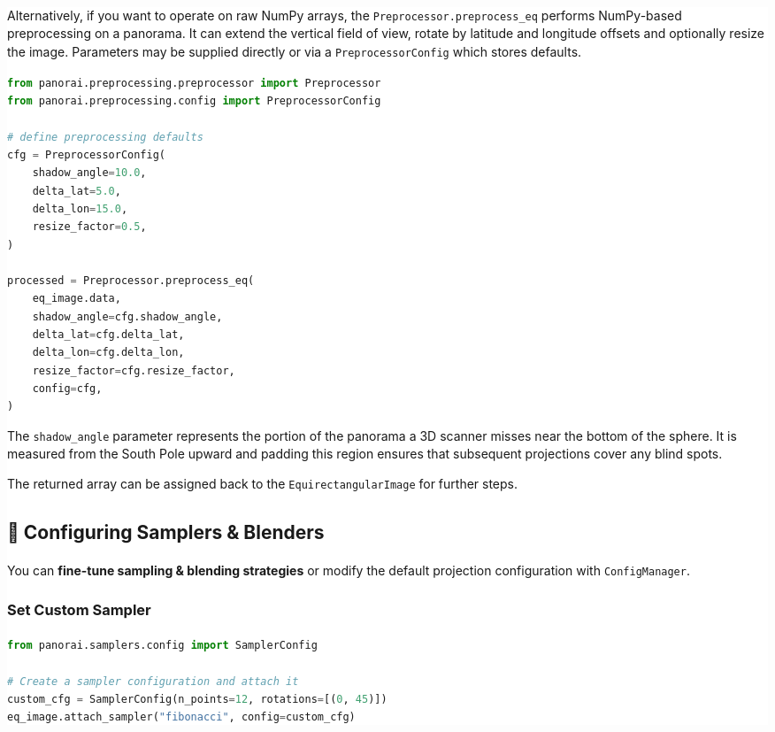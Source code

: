 Alternatively, if you want to operate on raw NumPy arrays, the `Preprocessor.preprocess_eq` performs NumPy-based preprocessing on a panorama.
It
can extend the vertical field of view, rotate by latitude and longitude offsets
and optionally resize the image.
Parameters may be supplied directly or via a
`PreprocessorConfig` which stores defaults.

```python
from panorai.preprocessing.preprocessor import Preprocessor
from panorai.preprocessing.config import PreprocessorConfig

# define preprocessing defaults
cfg = PreprocessorConfig(
    shadow_angle=10.0,
    delta_lat=5.0,
    delta_lon=15.0,
    resize_factor=0.5,
)

processed = Preprocessor.preprocess_eq(
    eq_image.data,
    shadow_angle=cfg.shadow_angle,
    delta_lat=cfg.delta_lat,
    delta_lon=cfg.delta_lon,
    resize_factor=cfg.resize_factor,
    config=cfg,
)
```

The ``shadow_angle`` parameter represents the portion of the panorama a
3D scanner misses near the bottom of the sphere.
It is measured from
the South Pole upward and padding this region ensures that subsequent
projections cover any blind spots.

The returned array can be assigned back to the `EquirectangularImage`
for further steps.


## **🔧 Configuring Samplers & Blenders**
You can **fine-tune sampling & blending strategies** or modify the default projection configuration with `ConfigManager`.

### Set Custom Sampler
```python
from panorai.samplers.config import SamplerConfig

# Create a sampler configuration and attach it
custom_cfg = SamplerConfig(n_points=12, rotations=[(0, 45)])
eq_image.attach_sampler("fibonacci", config=custom_cfg)
```
